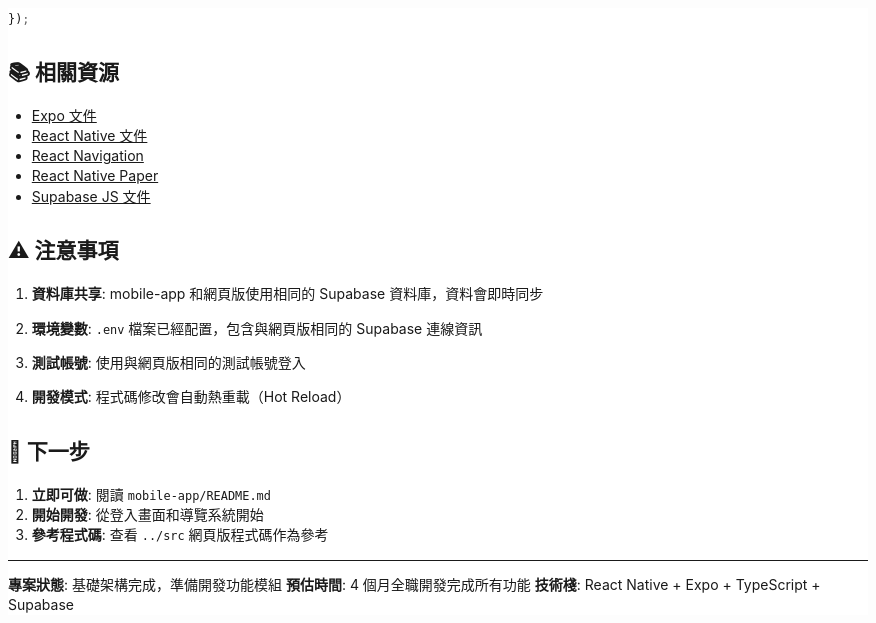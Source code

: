 ```typescript
});
```

## 📚 相關資源

- [Expo 文件](https://docs.expo.dev/)
- [React Native 文件](https://reactnative.dev/)
- [React Navigation](https://reactnavigation.org/)
- [React Native Paper](https://callstack.github.io/react-native-paper/)
- [Supabase JS 文件](https://supabase.com/docs/reference/javascript/introduction)

## ⚠️ 注意事項

1. **資料庫共享**: mobile-app 和網頁版使用相同的 Supabase 資料庫，資料會即時同步

2. **環境變數**: `.env` 檔案已經配置，包含與網頁版相同的 Supabase 連線資訊

3. **測試帳號**: 使用與網頁版相同的測試帳號登入

4. **開發模式**: 程式碼修改會自動熱重載（Hot Reload）

## 🎯 下一步

1. **立即可做**: 閱讀 `mobile-app/README.md`
2. **開始開發**: 從登入畫面和導覽系統開始
3. **參考程式碼**: 查看 `../src` 網頁版程式碼作為參考

---

**專案狀態**: 基礎架構完成，準備開發功能模組
**預估時間**: 4 個月全職開發完成所有功能
**技術棧**: React Native + Expo + TypeScript + Supabase
